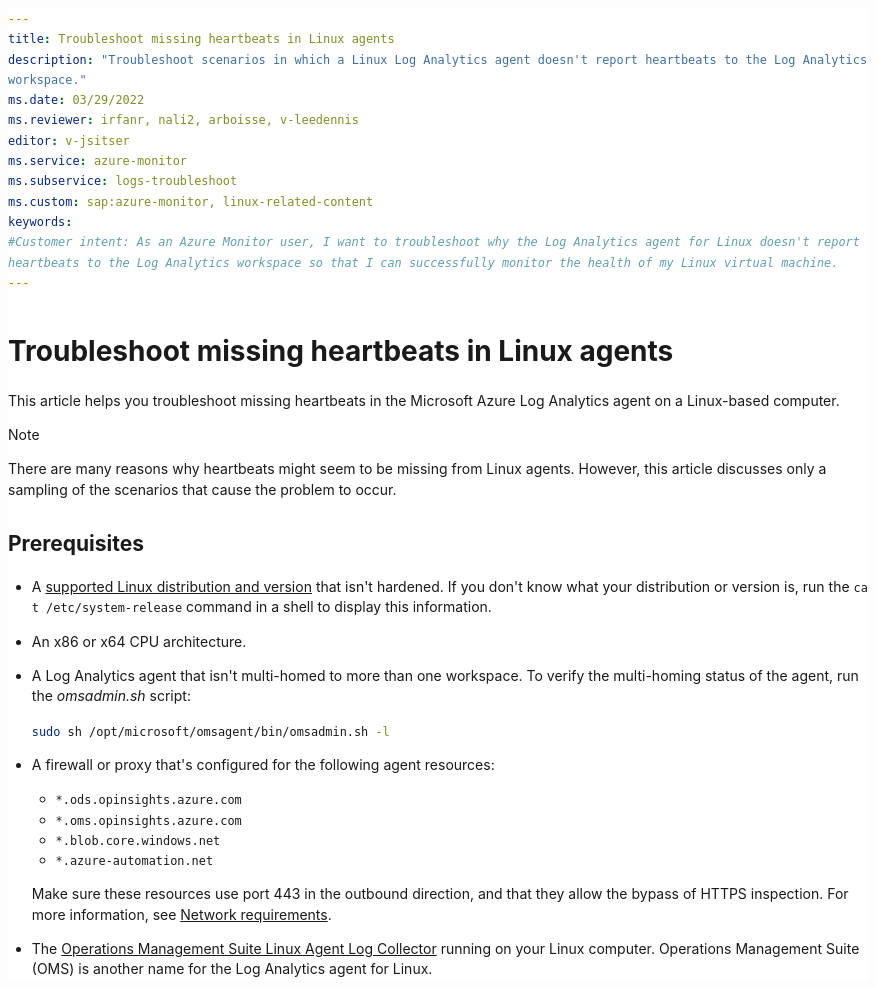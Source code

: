 ```yaml
---
title: Troubleshoot missing heartbeats in Linux agents
description: "Troubleshoot scenarios in which a Linux Log Analytics agent doesn't report heartbeats to the Log Analytics workspace."
ms.date: 03/29/2022
ms.reviewer: irfanr, nali2, arboisse, v-leedennis
editor: v-jsitser
ms.service: azure-monitor
ms.subservice: logs-troubleshoot
ms.custom: sap:azure-monitor, linux-related-content
keywords:
#Customer intent: As an Azure Monitor user, I want to troubleshoot why the Log Analytics agent for Linux doesn't report heartbeats to the Log Analytics workspace so that I can successfully monitor the health of my Linux virtual machine.
---
```

# Troubleshoot missing heartbeats in Linux agents

This article helps you troubleshoot missing heartbeats in the Microsoft Azure Log Analytics agent on a Linux-based computer.

> [!NOTE]
> There are many reasons why heartbeats might seem to be missing from Linux agents. However, this article discusses only a sampling of the scenarios that cause the problem to occur.

## Prerequisites

- A [supported Linux distribution and version](/azure/azure-monitor/agents/agents-overview#supported-operating-systems) that isn't hardened. If you don't know what your distribution or version is, run the `cat /etc/system-release` command in a shell to display this information.
- An x86 or x64 CPU architecture.
- A Log Analytics agent that isn't multi-homed to more than one workspace. To verify the multi-homing status of the agent, run the *omsadmin.sh* script:

  ```bash
  sudo sh /opt/microsoft/omsagent/bin/omsadmin.sh -l
  ```

- A firewall or proxy that's configured for the following agent resources:

  - `*.ods.opinsights.azure.com`
  - `*.oms.opinsights.azure.com`
  - `*.blob.core.windows.net`
  - `*.azure-automation.net`

  Make sure these resources use port 443 in the outbound direction, and that they allow the bypass of HTTPS inspection. For more information, see [Network requirements](/azure/azure-monitor/agents/log-analytics-agent#network-requirements).

- The [Operations Management Suite Linux Agent Log Collector](https://github.com/Microsoft/OMS-Agent-for-Linux/blob/master/tools/LogCollector/OMS_Linux_Agent_Log_Collector.md) running on your Linux computer. Operations Management Suite (OMS) is another name for the Log Analytics agent for Linux.
